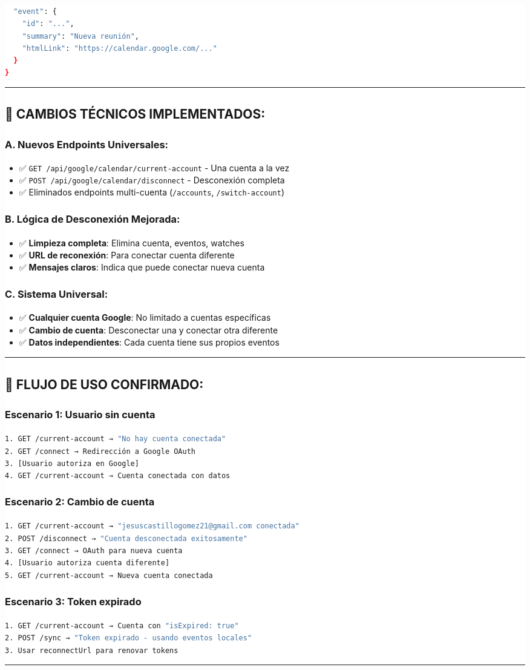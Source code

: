 ```bash
  "event": {
    "id": "...",
    "summary": "Nueva reunión",
    "htmlLink": "https://calendar.google.com/..."
  }
}
```

---

## 🔧 **CAMBIOS TÉCNICOS IMPLEMENTADOS:**

### **A. Nuevos Endpoints Universales:**
- ✅ `GET /api/google/calendar/current-account` - Una cuenta a la vez
- ✅ `POST /api/google/calendar/disconnect` - Desconexión completa
- ✅ Eliminados endpoints multi-cuenta (`/accounts`, `/switch-account`)

### **B. Lógica de Desconexión Mejorada:**
- ✅ **Limpieza completa**: Elimina cuenta, eventos, watches
- ✅ **URL de reconexión**: Para conectar cuenta diferente
- ✅ **Mensajes claros**: Indica que puede conectar nueva cuenta

### **C. Sistema Universal:**
- ✅ **Cualquier cuenta Google**: No limitado a cuentas específicas
- ✅ **Cambio de cuenta**: Desconectar una y conectar otra diferente
- ✅ **Datos independientes**: Cada cuenta tiene sus propios eventos

---

## 🎯 **FLUJO DE USO CONFIRMADO:**

### **Escenario 1: Usuario sin cuenta**
```bash
1. GET /current-account → "No hay cuenta conectada"
2. GET /connect → Redirección a Google OAuth
3. [Usuario autoriza en Google]
4. GET /current-account → Cuenta conectada con datos
```

### **Escenario 2: Cambio de cuenta**
```bash
1. GET /current-account → "jesuscastillogomez21@gmail.com conectada"
2. POST /disconnect → "Cuenta desconectada exitosamente"
3. GET /connect → OAuth para nueva cuenta
4. [Usuario autoriza cuenta diferente]
5. GET /current-account → Nueva cuenta conectada
```

### **Escenario 3: Token expirado**
```bash
1. GET /current-account → Cuenta con "isExpired: true"
2. POST /sync → "Token expirado - usando eventos locales"
3. Usar reconnectUrl para renovar tokens
```

---